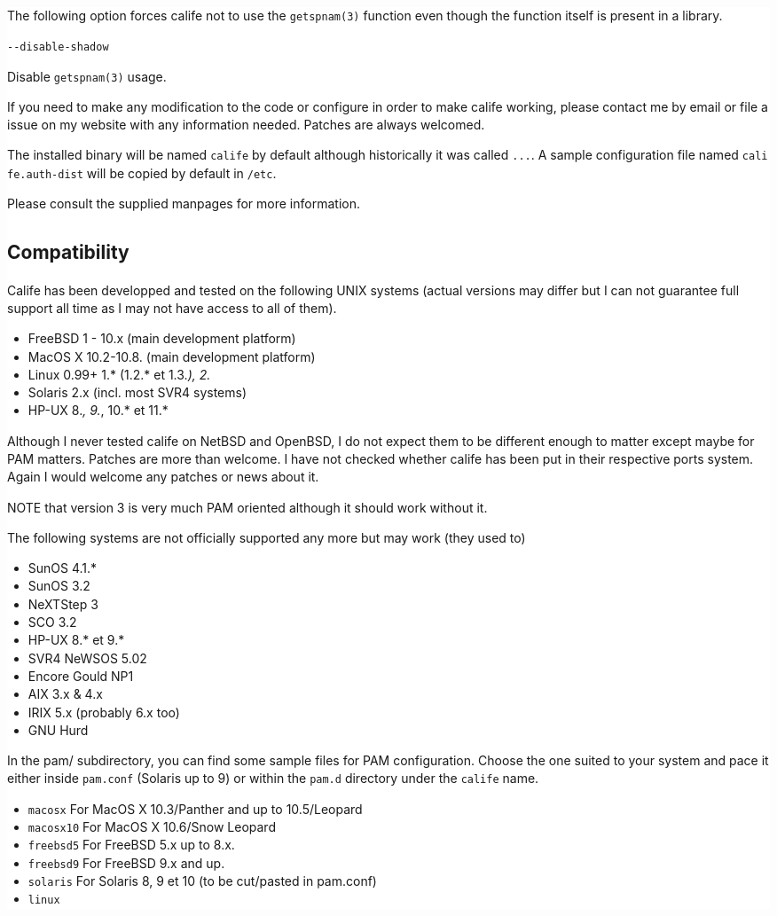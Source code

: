 The following option forces calife not to use the `getspnam(3)` function even though the function itself is present in a library.

`--disable-shadow`

Disable `getspnam(3)` usage.

If you need to make any modification to the code or configure in order to make calife working, please contact me by email or file a issue on my website with any information needed. Patches are always welcomed.

The installed binary will be named `calife` by default although historically it was called `...`. A sample configuration file named `calife.auth-dist` will be copied by default in `/etc`.

Please consult the supplied manpages for more information.

## Compatibility

Calife has been developped and tested on the following UNIX systems (actual versions may differ but I can not guarantee full support all time as I may not have access to all of them).

- FreeBSD 1 - 10.x   (main development platform)
- MacOS X 10.2-10.8. (main development platform)
- Linux 0.99+  1.* (1.2.* et 1.3.*), 2.*
- Solaris 2.x (incl. most SVR4 systems)
- HP-UX 8.*, 9.*, 10.* et 11.*

Although I never tested calife on NetBSD and OpenBSD, I do not expect them to be different enough to matter except maybe for PAM matters. Patches are more than welcome. I have not checked whether calife has been put in their respective ports system. Again I would welcome any patches or news about it.

NOTE that version 3 is very much PAM oriented although it should work without it.

The following systems are not officially supported any more but may work (they used to)

- SunOS 4.1.*
- SunOS 3.2
- NeXTStep 3
- SCO 3.2
- HP-UX 8.* et 9.*
- SVR4 NeWSOS 5.02
- Encore Gould NP1
- AIX 3.x & 4.x
- IRIX 5.x (probably 6.x too)
- GNU Hurd

In the pam/ subdirectory, you can find some sample files for PAM configuration.  Choose the one suited to your system and pace it either inside `pam.conf` (Solaris up to 9) or within the `pam.d` directory under the `calife` name.

- `macosx`    For MacOS X 10.3/Panther and up to 10.5/Leopard
- `macosx10`  For MacOS X 10.6/Snow Leopard
- `freebsd5`  For FreeBSD 5.x up to 8.x.
- `freebsd9`  For FreeBSD 9.x and up.
- `solaris`   For Solaris 8, 9 et 10 (to be cut/pasted in pam.conf)
- `linux`
